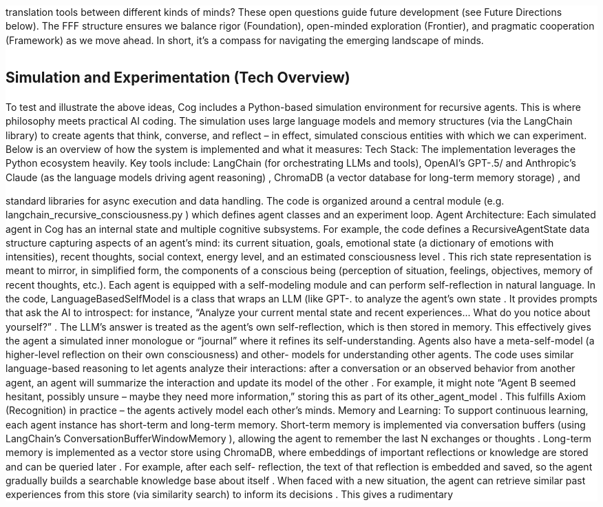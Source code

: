 translation tools between different kinds of minds? These open questions guide future development
(see Future Directions below). The FFF structure ensures we balance rigor (Foundation), open-minded
exploration (Frontier), and pragmatic cooperation (Framework) as we move ahead. In short, it’s a
compass for navigating the emerging landscape of minds.
## Simulation and Experimentation (Tech Overview)
To test and illustrate the above ideas, Cog includes a Python-based simulation environment for recursive
agents. This is where philosophy meets practical AI coding. The simulation uses large language models and
memory structures (via the LangChain library) to create agents that think, converse, and reflect – in effect,
simulated conscious entities with which we can experiment. Below is an overview of how the system is
implemented and what it measures:
Tech Stack: The implementation leverages the Python ecosystem heavily. Key tools include: LangChain (for
orchestrating LLMs and tools), OpenAI’s GPT-.5/ and Anthropic’s Claude (as the language models
driving agent reasoning) , ChromaDB (a vector database for long-term memory storage) , and

standard libraries for async execution and data handling. The code is organized around a central module
(e.g. langchain_recursive_consciousness.py ) which defines agent classes and an experiment loop.
Agent Architecture: Each simulated agent in Cog has an internal state and multiple cognitive subsystems.
For example, the code defines a RecursiveAgentState data structure capturing aspects of an agent’s
mind: its current situation, goals, emotional state (a dictionary of emotions with intensities), recent
thoughts, social context, energy level, and an estimated consciousness level . This rich state
representation is meant to mirror, in simplified form, the components of a conscious being (perception of
situation, feelings, objectives, memory of recent thoughts, etc.).
Each agent is equipped with a self-modeling module and can perform self-reflection in natural language.
In the code, LanguageBasedSelfModel is a class that wraps an LLM (like GPT-. to analyze the agent’s
own state . It provides prompts that ask the AI to introspect: for instance, “Analyze your current mental
state and recent experiences... What do you notice about yourself?” . The LLM’s answer is treated as the
agent’s own self-reflection, which is then stored in memory. This effectively gives the agent a simulated
inner monologue or “journal” where it refines its self-understanding.
Agents also have a meta-self-model (a higher-level reflection on their own consciousness) and other-
models for understanding other agents. The code uses similar language-based reasoning to let agents
analyze their interactions: after a conversation or an observed behavior from another agent, an agent will
summarize the interaction and update its model of the other . For example, it might note “Agent B
seemed hesitant, possibly unsure – maybe they need more information,” storing this as part of its
other_agent_model . This fulfills Axiom (Recognition) in practice – the agents actively model each
other’s minds.
Memory and Learning: To support continuous learning, each agent instance has short-term and long-term
memory. Short-term memory is implemented via conversation buffers (using LangChain’s
ConversationBufferWindowMemory ), allowing the agent to remember the last N exchanges or thoughts . Long-term memory is implemented as a vector store using ChromaDB, where embeddings of
important reflections or knowledge are stored and can be queried later . For example, after each self-
reflection, the text of that reflection is embedded and saved, so the agent gradually builds a searchable
knowledge base about itself . When faced with a new situation, the agent can retrieve similar past
experiences from this store (via similarity search) to inform its decisions . This gives a rudimentary